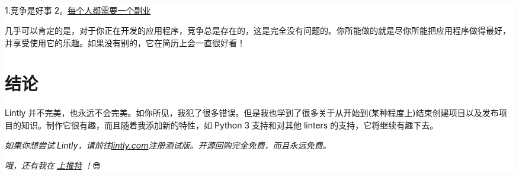 1.竞争是好事
2。[每个人都需要一个副业](https://simpleprogrammer.com/2016/11/23/side-projects/)

几乎可以肯定的是，对于你正在开发的应用程序，竞争总是存在的，这是完全没有问题的。你所能做的就是尽你所能把应用程序做得最好，并享受使用它的乐趣。如果没有别的，它在简历上会一直很好看！

# 结论

Lintly 并不完美，也永远不会完美。如你所见，我犯了很多错误。但是我也学到了很多关于从开始到(某种程度上)结束创建项目以及发布项目的知识。制作它很有趣，而且随着我添加新的特性，如 Python 3 支持和对其他 linters 的支持，它将继续有趣下去。

*如果你想尝试 Lintly，请前往*[*lintly.com*](https://lintly.com)*注册测试版。开源回购完全免费，而且永远免费。*

*哦，还有我在* [*上推特*](https://twitter.com/gmcconnaughey) *！*😎
